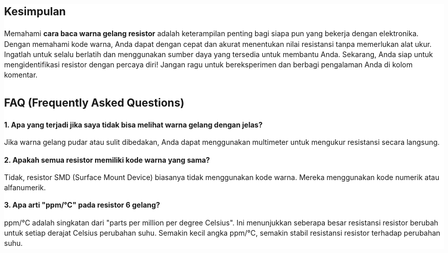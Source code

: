 ## Kesimpulan

Memahami **cara baca warna gelang resistor** adalah keterampilan penting bagi siapa pun yang bekerja dengan elektronika. Dengan memahami kode warna, Anda dapat dengan cepat dan akurat menentukan nilai resistansi tanpa memerlukan alat ukur. Ingatlah untuk selalu berlatih dan menggunakan sumber daya yang tersedia untuk membantu Anda. Sekarang, Anda siap untuk mengidentifikasi resistor dengan percaya diri! Jangan ragu untuk bereksperimen dan berbagi pengalaman Anda di kolom komentar.

## FAQ (Frequently Asked Questions)

**1\. Apa yang terjadi jika saya tidak bisa melihat warna gelang dengan jelas?**

Jika warna gelang pudar atau sulit dibedakan, Anda dapat menggunakan multimeter untuk mengukur resistansi secara langsung.

**2\. Apakah semua resistor memiliki kode warna yang sama?**

Tidak, resistor SMD (Surface Mount Device) biasanya tidak menggunakan kode warna. Mereka menggunakan kode numerik atau alfanumerik.

**3\. Apa arti "ppm/°C" pada resistor 6 gelang?**

ppm/°C adalah singkatan dari "parts per million per degree Celsius". Ini menunjukkan seberapa besar resistansi resistor berubah untuk setiap derajat Celsius perubahan suhu. Semakin kecil angka ppm/°C, semakin stabil resistansi resistor terhadap perubahan suhu.
